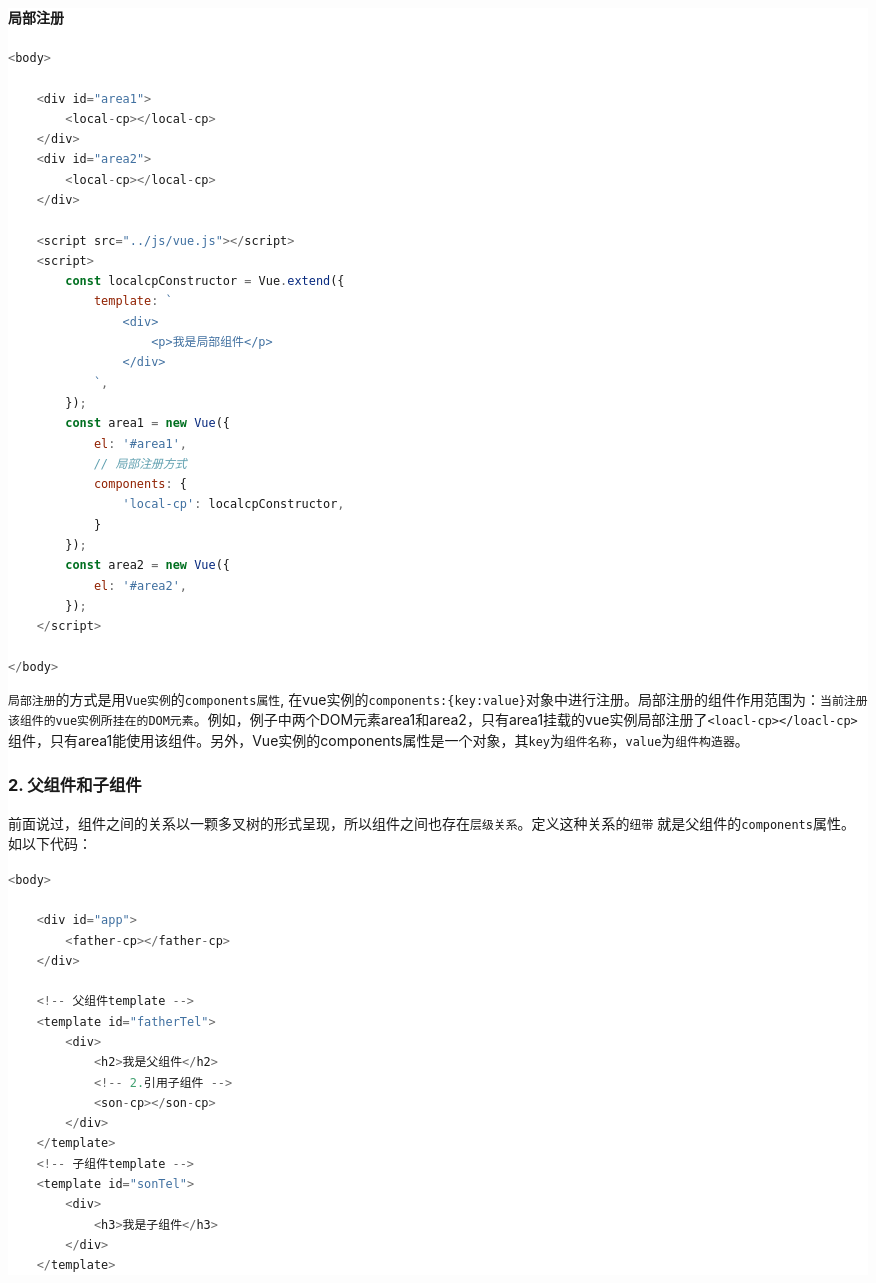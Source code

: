 #### 局部注册

```javascript
<body>

    <div id="area1">
        <local-cp></local-cp>
    </div>
    <div id="area2">
        <local-cp></local-cp>
    </div>

    <script src="../js/vue.js"></script>
    <script>
        const localcpConstructor = Vue.extend({
            template: `
                <div>
                    <p>我是局部组件</p>
                </div> 
            `,
        });
        const area1 = new Vue({
            el: '#area1',
            // 局部注册方式
            components: {
                'local-cp': localcpConstructor,
            }
        });
        const area2 = new Vue({
            el: '#area2',
        });
    </script>

</body>
```

​	`局部注册`的方式是用`Vue实例`的`components属性`, 在vue实例的`components:{key:value}`对象中进行注册。局部注册的组件作用范围为：`当前注册该组件的vue实例所挂在的DOM元素`。例如，例子中两个DOM元素area1和area2，只有area1挂载的vue实例局部注册了`<loacl-cp></loacl-cp>`组件，只有area1能使用该组件。另外，Vue实例的components属性是一个对象，其`key`为`组件名称`，`value`为`组件构造器`。

### 2. 父组件和子组件

​	前面说过，组件之间的关系以一颗多叉树的形式呈现，所以组件之间也存在`层级关系`。定义这种关系的`纽带` 就是父组件的`components`属性。如以下代码：

```javascript
<body>

    <div id="app">
        <father-cp></father-cp>
    </div>

    <!-- 父组件template -->
    <template id="fatherTel">
        <div>
            <h2>我是父组件</h2>
            <!-- 2.引用子组件 -->
            <son-cp></son-cp> 
        </div>    
    </template>
    <!-- 子组件template -->
    <template id="sonTel">
        <div>
            <h3>我是子组件</h3>
        </div>
    </template>
```